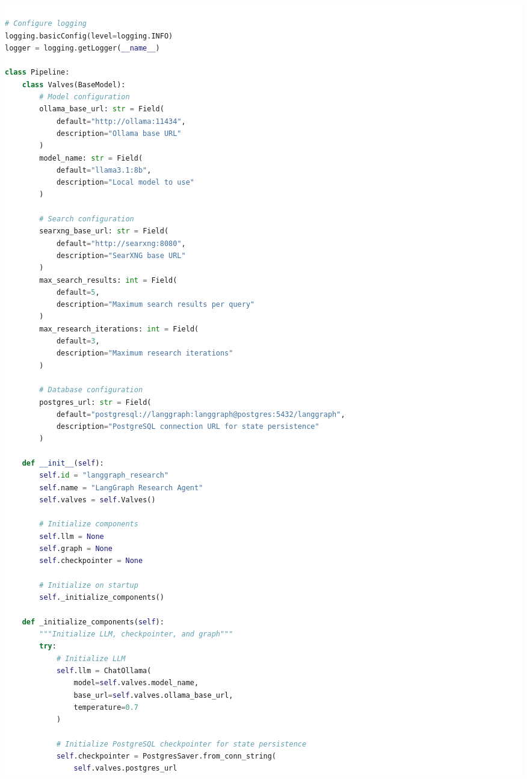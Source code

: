 ```python

# Configure logging
logging.basicConfig(level=logging.INFO)
logger = logging.getLogger(__name__)

class Pipeline:
    class Valves(BaseModel):
        # Model configuration
        ollama_base_url: str = Field(
            default="http://ollama:11434",
            description="Ollama base URL"
        )
        model_name: str = Field(
            default="llama3.1:8b",
            description="Local model to use"
        )
        
        # Search configuration
        searxng_base_url: str = Field(
            default="http://searxng:8080",
            description="SearXNG base URL"
        )
        max_search_results: int = Field(
            default=5,
            description="Maximum search results per query"
        )
        max_research_iterations: int = Field(
            default=3,
            description="Maximum research iterations"
        )
        
        # Database configuration
        postgres_url: str = Field(
            default="postgresql://langgraph:langgraph@postgres:5432/langgraph",
            description="PostgreSQL connection URL for state persistence"
        )

    def __init__(self):
        self.id = "langgraph_research"
        self.name = "LangGraph Research Agent"
        self.valves = self.Valves()
        
        # Initialize components
        self.llm = None
        self.graph = None
        self.checkpointer = None
        
        # Initialize on startup
        self._initialize_components()

    def _initialize_components(self):
        """Initialize LLM, checkpointer, and graph"""
        try:
            # Initialize LLM
            self.llm = ChatOllama(
                model=self.valves.model_name,
                base_url=self.valves.ollama_base_url,
                temperature=0.7
            )
            
            # Initialize PostgreSQL checkpointer for state persistence
            self.checkpointer = PostgresSaver.from_conn_string(
                self.valves.postgres_url
```